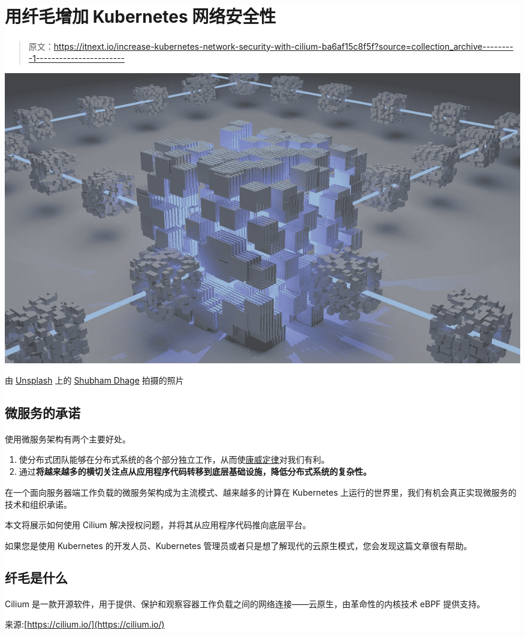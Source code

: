 # 用纤毛增加 Kubernetes 网络安全性

> 原文：<https://itnext.io/increase-kubernetes-network-security-with-cilium-ba6af15c8f5f?source=collection_archive---------1----------------------->

![](img/a425b2e67733aee7983e46a41cdc2524.png)

由 [Unsplash](https://unsplash.com?utm_source=medium&utm_medium=referral) 上的 [Shubham Dhage](https://unsplash.com/@theshubhamdhage?utm_source=medium&utm_medium=referral) 拍摄的照片

## 微服务的承诺

使用微服务架构有两个主要好处。

1.  使分布式团队能够在分布式系统的各个部分独立工作，从而使[康威定律](https://en.wikipedia.org/wiki/Conway%27s_law)对我们有利。
2.  通过**将越来越多的横切关注点从应用程序代码转移到底层基础设施，降低分布式系统的复杂性。**

在一个面向服务器端工作负载的微服务架构成为主流模式、越来越多的计算在 Kubernetes 上运行的世界里，我们有机会真正实现微服务的技术和组织承诺。

本文将展示如何使用 Cilium 解决授权问题，并将其从应用程序代码推向底层平台。

如果您是使用 Kubernetes 的开发人员、Kubernetes 管理员或者只是想了解现代的云原生模式，您会发现这篇文章很有帮助。

## 纤毛是什么

Cilium 是一款开源软件，用于提供、保护和观察容器工作负载之间的网络连接——云原生，由革命性的内核技术 eBPF 提供支持。

来源:[https://cilium.io/](https://cilium.io/)
